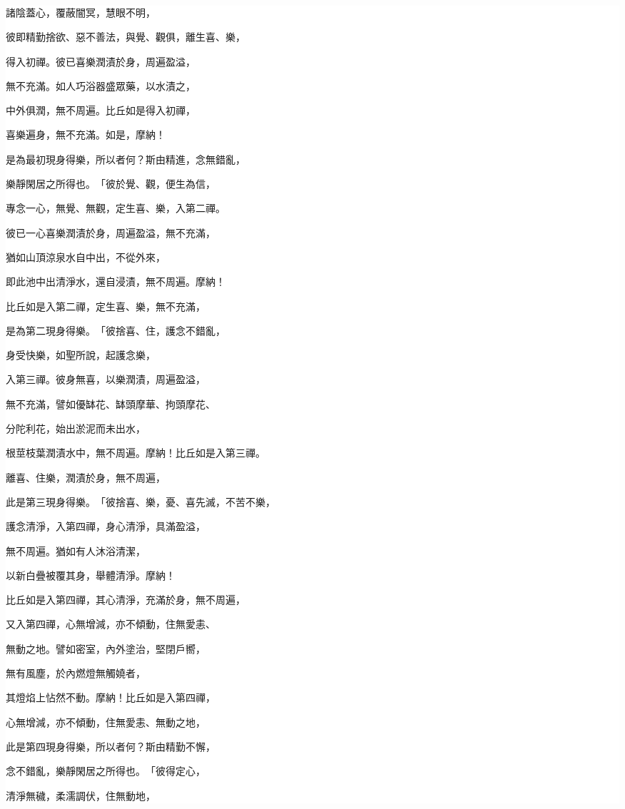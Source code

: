 諸陰蓋心，覆蔽闇冥，慧眼不明，

彼即精勤捨欲、惡不善法，與覺、觀俱，離生喜、樂，

得入初禪。彼已喜樂潤漬於身，周遍盈溢，

無不充滿。如人巧浴器盛眾藥，以水漬之，

中外俱潤，無不周遍。比丘如是得入初禪，

喜樂遍身，無不充滿。如是，摩納！

是為最初現身得樂，所以者何？斯由精進，念無錯亂，

樂靜閑居之所得也。　「彼於覺、觀，便生為信，

專念一心，無覺、無觀，定生喜、樂，入第二禪。

彼已一心喜樂潤漬於身，周遍盈溢，無不充滿，

猶如山頂涼泉水自中出，不從外來，

即此池中出清淨水，還自浸漬，無不周遍。摩納！

比丘如是入第二禪，定生喜、樂，無不充滿，

是為第二現身得樂。　「彼捨喜、住，護念不錯亂，

身受快樂，如聖所說，起護念樂，

入第三禪。彼身無喜，以樂潤漬，周遍盈溢，

無不充滿，譬如優缽花、缽頭摩華、拘頭摩花、

分陀利花，始出淤泥而未出水，

根莖枝葉潤漬水中，無不周遍。摩納！比丘如是入第三禪。

離喜、住樂，潤漬於身，無不周遍，

此是第三現身得樂。　「彼捨喜、樂，憂、喜先滅，不苦不樂，

護念清淨，入第四禪，身心清淨，具滿盈溢，

無不周遍。猶如有人沐浴清潔，

以新白疊被覆其身，舉體清淨。摩納！

比丘如是入第四禪，其心清淨，充滿於身，無不周遍，

又入第四禪，心無增減，亦不傾動，住無愛恚、

無動之地。譬如密室，內外塗治，堅閉戶嚮，

無有風塵，於內燃燈無觸嬈者，

其燈焰上怗然不動。摩納！比丘如是入第四禪，

心無增減，亦不傾動，住無愛恚、無動之地，

此是第四現身得樂，所以者何？斯由精勤不懈，

念不錯亂，樂靜閑居之所得也。　「彼得定心，

清淨無穢，柔濡調伏，住無動地，
